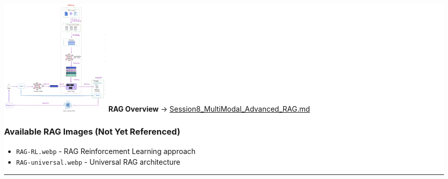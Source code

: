 <img src="docs-content/02_rag/images/RAG-overview.png" alt="RAG Overview" width="200"/> **RAG Overview** → [Session8_MultiModal_Advanced_RAG.md](docs-content/02_rag/Session8_MultiModal_Advanced_RAG.md)

### Available RAG Images (Not Yet Referenced)

- `RAG-RL.webp` - RAG Reinforcement Learning approach
- `RAG-universal.webp` - Universal RAG architecture

---